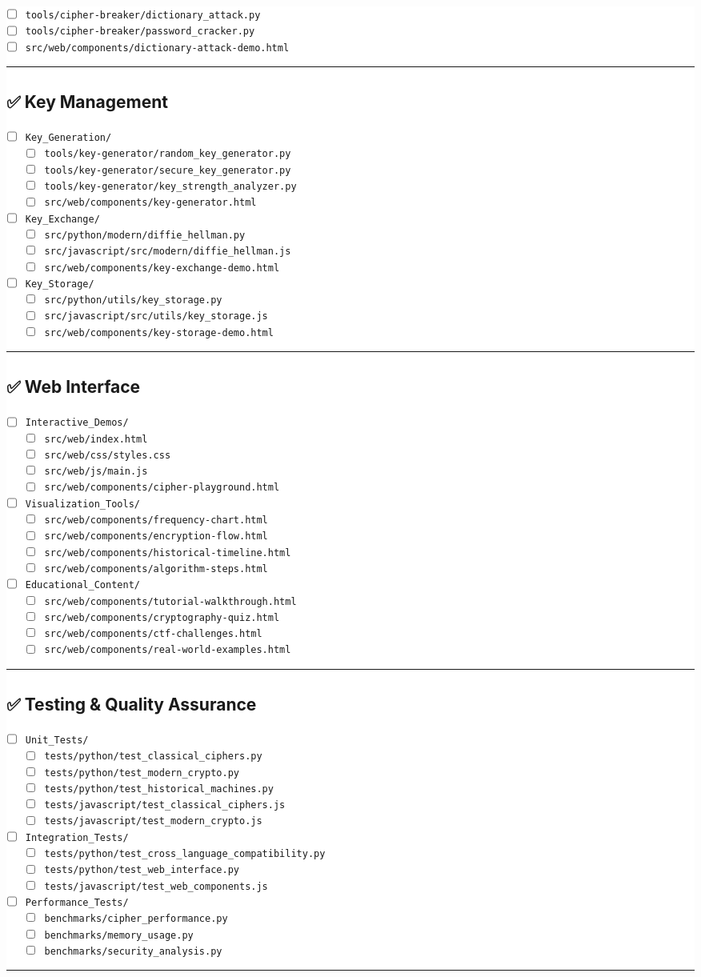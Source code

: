   - [ ] `tools/cipher-breaker/dictionary_attack.py`
  - [ ] `tools/cipher-breaker/password_cracker.py`
  - [ ] `src/web/components/dictionary-attack-demo.html`

---

## ✅ Key Management

- [ ] `Key_Generation/`
  - [ ] `tools/key-generator/random_key_generator.py`
  - [ ] `tools/key-generator/secure_key_generator.py`
  - [ ] `tools/key-generator/key_strength_analyzer.py`
  - [ ] `src/web/components/key-generator.html`
- [ ] `Key_Exchange/`
  - [ ] `src/python/modern/diffie_hellman.py`
  - [ ] `src/javascript/src/modern/diffie_hellman.js`
  - [ ] `src/web/components/key-exchange-demo.html`
- [ ] `Key_Storage/`
  - [ ] `src/python/utils/key_storage.py`
  - [ ] `src/javascript/src/utils/key_storage.js`
  - [ ] `src/web/components/key-storage-demo.html`

---

## ✅ Web Interface

- [ ] `Interactive_Demos/`
  - [ ] `src/web/index.html`
  - [ ] `src/web/css/styles.css`
  - [ ] `src/web/js/main.js`
  - [ ] `src/web/components/cipher-playground.html`
- [ ] `Visualization_Tools/`
  - [ ] `src/web/components/frequency-chart.html`
  - [ ] `src/web/components/encryption-flow.html`
  - [ ] `src/web/components/historical-timeline.html`
  - [ ] `src/web/components/algorithm-steps.html`
- [ ] `Educational_Content/`
  - [ ] `src/web/components/tutorial-walkthrough.html`
  - [ ] `src/web/components/cryptography-quiz.html`
  - [ ] `src/web/components/ctf-challenges.html`
  - [ ] `src/web/components/real-world-examples.html`

---

## ✅ Testing & Quality Assurance

- [ ] `Unit_Tests/`
  - [ ] `tests/python/test_classical_ciphers.py`
  - [ ] `tests/python/test_modern_crypto.py`
  - [ ] `tests/python/test_historical_machines.py`
  - [ ] `tests/javascript/test_classical_ciphers.js`
  - [ ] `tests/javascript/test_modern_crypto.js`
- [ ] `Integration_Tests/`
  - [ ] `tests/python/test_cross_language_compatibility.py`
  - [ ] `tests/python/test_web_interface.py`
  - [ ] `tests/javascript/test_web_components.js`
- [ ] `Performance_Tests/`
  - [ ] `benchmarks/cipher_performance.py`
  - [ ] `benchmarks/memory_usage.py`
  - [ ] `benchmarks/security_analysis.py`

---